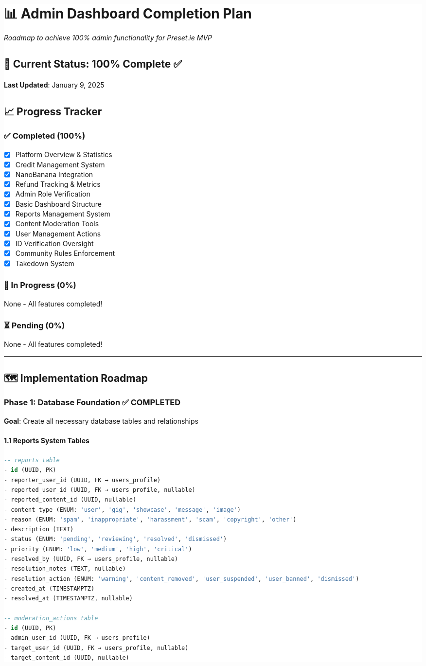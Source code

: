 # 📊 Admin Dashboard Completion Plan
_Roadmap to achieve 100% admin functionality for Preset.ie MVP_

## 🎯 Current Status: 100% Complete ✅
**Last Updated**: January 9, 2025

## 📈 Progress Tracker

### ✅ Completed (100%)
- [x] Platform Overview & Statistics
- [x] Credit Management System
- [x] NanoBanana Integration
- [x] Refund Tracking & Metrics
- [x] Admin Role Verification
- [x] Basic Dashboard Structure
- [x] Reports Management System
- [x] Content Moderation Tools
- [x] User Management Actions
- [x] ID Verification Oversight
- [x] Community Rules Enforcement
- [x] Takedown System

### 🚧 In Progress (0%)
None - All features completed!

### ⏳ Pending (0%)
None - All features completed!

---

## 🗺️ Implementation Roadmap

### Phase 1: Database Foundation ✅ COMPLETED
**Goal**: Create all necessary database tables and relationships

#### 1.1 Reports System Tables
```sql
-- reports table
- id (UUID, PK)
- reporter_user_id (UUID, FK → users_profile)
- reported_user_id (UUID, FK → users_profile, nullable)
- reported_content_id (UUID, nullable)
- content_type (ENUM: 'user', 'gig', 'showcase', 'message', 'image')
- reason (ENUM: 'spam', 'inappropriate', 'harassment', 'scam', 'copyright', 'other')
- description (TEXT)
- status (ENUM: 'pending', 'reviewing', 'resolved', 'dismissed')
- priority (ENUM: 'low', 'medium', 'high', 'critical')
- resolved_by (UUID, FK → users_profile, nullable)
- resolution_notes (TEXT, nullable)
- resolution_action (ENUM: 'warning', 'content_removed', 'user_suspended', 'user_banned', 'dismissed')
- created_at (TIMESTAMPTZ)
- resolved_at (TIMESTAMPTZ, nullable)

-- moderation_actions table
- id (UUID, PK)
- admin_user_id (UUID, FK → users_profile)
- target_user_id (UUID, FK → users_profile, nullable)
- target_content_id (UUID, nullable)
```